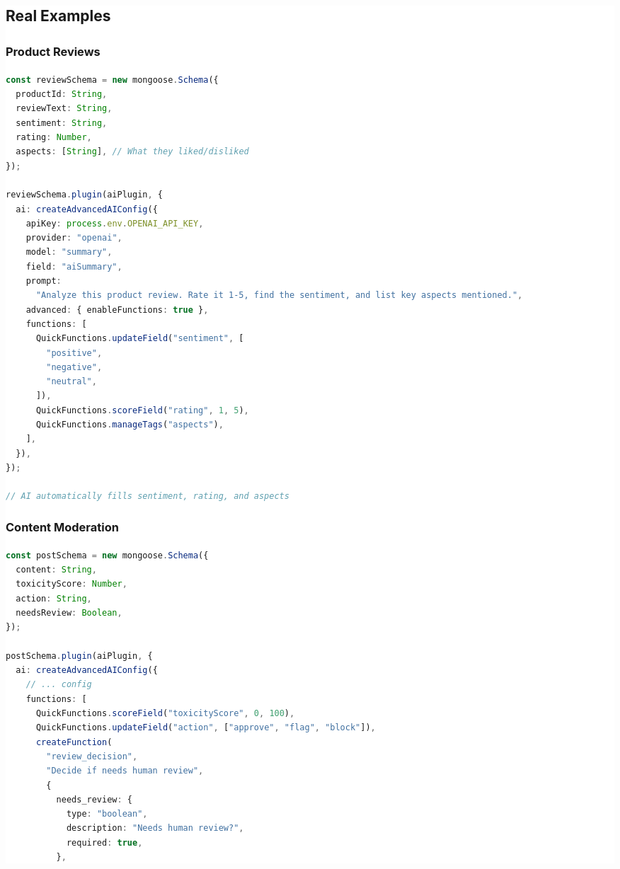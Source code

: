 ## Real Examples

### Product Reviews

```typescript
const reviewSchema = new mongoose.Schema({
  productId: String,
  reviewText: String,
  sentiment: String,
  rating: Number,
  aspects: [String], // What they liked/disliked
});

reviewSchema.plugin(aiPlugin, {
  ai: createAdvancedAIConfig({
    apiKey: process.env.OPENAI_API_KEY,
    provider: "openai",
    model: "summary",
    field: "aiSummary",
    prompt:
      "Analyze this product review. Rate it 1-5, find the sentiment, and list key aspects mentioned.",
    advanced: { enableFunctions: true },
    functions: [
      QuickFunctions.updateField("sentiment", [
        "positive",
        "negative",
        "neutral",
      ]),
      QuickFunctions.scoreField("rating", 1, 5),
      QuickFunctions.manageTags("aspects"),
    ],
  }),
});

// AI automatically fills sentiment, rating, and aspects
```

### Content Moderation

```typescript
const postSchema = new mongoose.Schema({
  content: String,
  toxicityScore: Number,
  action: String,
  needsReview: Boolean,
});

postSchema.plugin(aiPlugin, {
  ai: createAdvancedAIConfig({
    // ... config
    functions: [
      QuickFunctions.scoreField("toxicityScore", 0, 100),
      QuickFunctions.updateField("action", ["approve", "flag", "block"]),
      createFunction(
        "review_decision",
        "Decide if needs human review",
        {
          needs_review: {
            type: "boolean",
            description: "Needs human review?",
            required: true,
          },
```